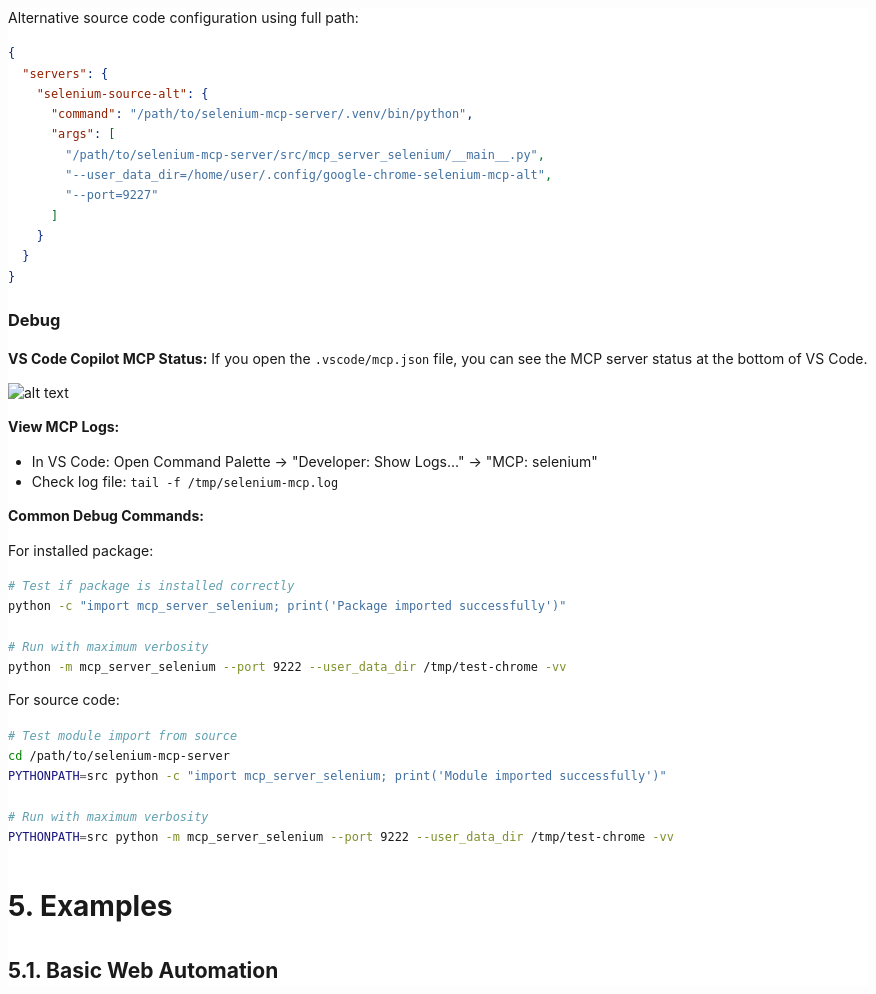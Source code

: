 Alternative source code configuration using full path:
```json
{
  "servers": {
    "selenium-source-alt": {
      "command": "/path/to/selenium-mcp-server/.venv/bin/python",
      "args": [
        "/path/to/selenium-mcp-server/src/mcp_server_selenium/__main__.py",
        "--user_data_dir=/home/user/.config/google-chrome-selenium-mcp-alt",
        "--port=9227"
      ]
    }
  }
}
```

### Debug

**VS Code Copilot MCP Status:**
If you open the `.vscode/mcp.json` file, you can see the MCP server status at the bottom of VS Code.

![alt text](images/image1.png)

**View MCP Logs:**
- In VS Code: Open Command Palette → "Developer: Show Logs..." → "MCP: selenium"
- Check log file: `tail -f /tmp/selenium-mcp.log`

**Common Debug Commands:**

For installed package:
```bash
# Test if package is installed correctly
python -c "import mcp_server_selenium; print('Package imported successfully')"

# Run with maximum verbosity
python -m mcp_server_selenium --port 9222 --user_data_dir /tmp/test-chrome -vv
```

For source code:
```bash
# Test module import from source
cd /path/to/selenium-mcp-server
PYTHONPATH=src python -c "import mcp_server_selenium; print('Module imported successfully')"

# Run with maximum verbosity
PYTHONPATH=src python -m mcp_server_selenium --port 9222 --user_data_dir /tmp/test-chrome -vv
```

# 5. Examples

## 5.1. Basic Web Automation
